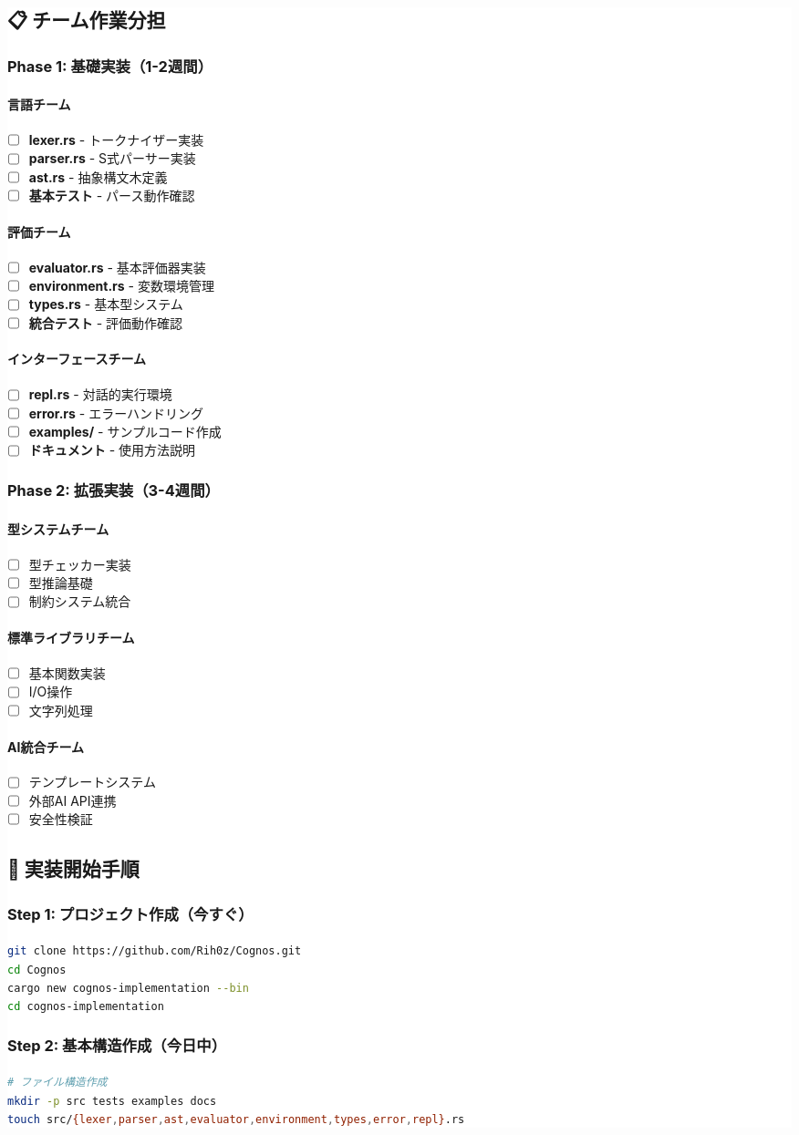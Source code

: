 ## 📋 チーム作業分担

### Phase 1: 基礎実装（1-2週間）

#### 言語チーム
- [ ] **lexer.rs** - トークナイザー実装
- [ ] **parser.rs** - S式パーサー実装  
- [ ] **ast.rs** - 抽象構文木定義
- [ ] **基本テスト** - パース動作確認

#### 評価チーム
- [ ] **evaluator.rs** - 基本評価器実装
- [ ] **environment.rs** - 変数環境管理
- [ ] **types.rs** - 基本型システム
- [ ] **統合テスト** - 評価動作確認

#### インターフェースチーム
- [ ] **repl.rs** - 対話的実行環境
- [ ] **error.rs** - エラーハンドリング
- [ ] **examples/** - サンプルコード作成
- [ ] **ドキュメント** - 使用方法説明

### Phase 2: 拡張実装（3-4週間）

#### 型システムチーム
- [ ] 型チェッカー実装
- [ ] 型推論基礎
- [ ] 制約システム統合

#### 標準ライブラリチーム
- [ ] 基本関数実装
- [ ] I/O操作
- [ ] 文字列処理

#### AI統合チーム
- [ ] テンプレートシステム
- [ ] 外部AI API連携
- [ ] 安全性検証

## 🔨 実装開始手順

### Step 1: プロジェクト作成（今すぐ）
```bash
git clone https://github.com/Rih0z/Cognos.git
cd Cognos
cargo new cognos-implementation --bin
cd cognos-implementation
```

### Step 2: 基本構造作成（今日中）
```bash
# ファイル構造作成
mkdir -p src tests examples docs
touch src/{lexer,parser,ast,evaluator,environment,types,error,repl}.rs
```
